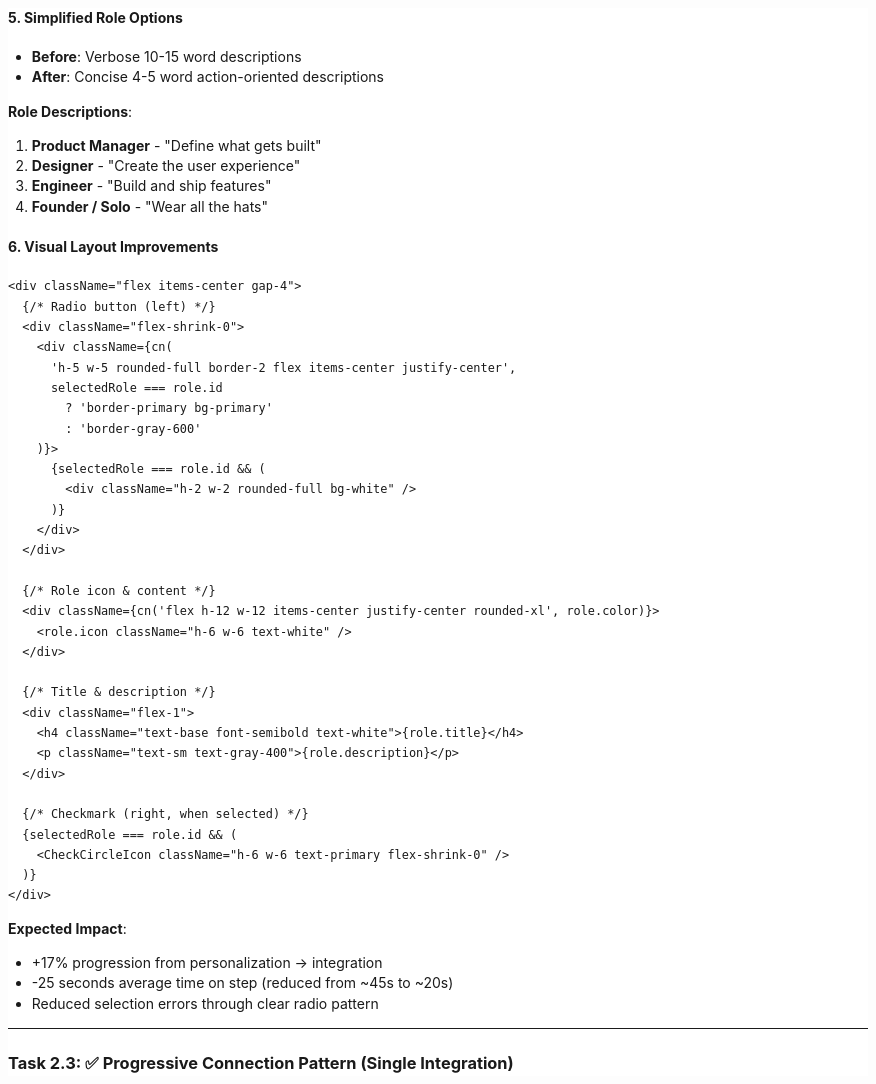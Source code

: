#### 5. Simplified Role Options
- **Before**: Verbose 10-15 word descriptions
- **After**: Concise 4-5 word action-oriented descriptions

**Role Descriptions**:
1. **Product Manager** - "Define what gets built"
2. **Designer** - "Create the user experience"
3. **Engineer** - "Build and ship features"
4. **Founder / Solo** - "Wear all the hats"

#### 6. Visual Layout Improvements
```tsx
<div className="flex items-center gap-4">
  {/* Radio button (left) */}
  <div className="flex-shrink-0">
    <div className={cn(
      'h-5 w-5 rounded-full border-2 flex items-center justify-center',
      selectedRole === role.id
        ? 'border-primary bg-primary'
        : 'border-gray-600'
    )}>
      {selectedRole === role.id && (
        <div className="h-2 w-2 rounded-full bg-white" />
      )}
    </div>
  </div>

  {/* Role icon & content */}
  <div className={cn('flex h-12 w-12 items-center justify-center rounded-xl', role.color)}>
    <role.icon className="h-6 w-6 text-white" />
  </div>

  {/* Title & description */}
  <div className="flex-1">
    <h4 className="text-base font-semibold text-white">{role.title}</h4>
    <p className="text-sm text-gray-400">{role.description}</p>
  </div>

  {/* Checkmark (right, when selected) */}
  {selectedRole === role.id && (
    <CheckCircleIcon className="h-6 w-6 text-primary flex-shrink-0" />
  )}
</div>
```

**Expected Impact**:
- +17% progression from personalization → integration
- -25 seconds average time on step (reduced from ~45s to ~20s)
- Reduced selection errors through clear radio pattern

---

### Task 2.3: ✅ Progressive Connection Pattern (Single Integration)
